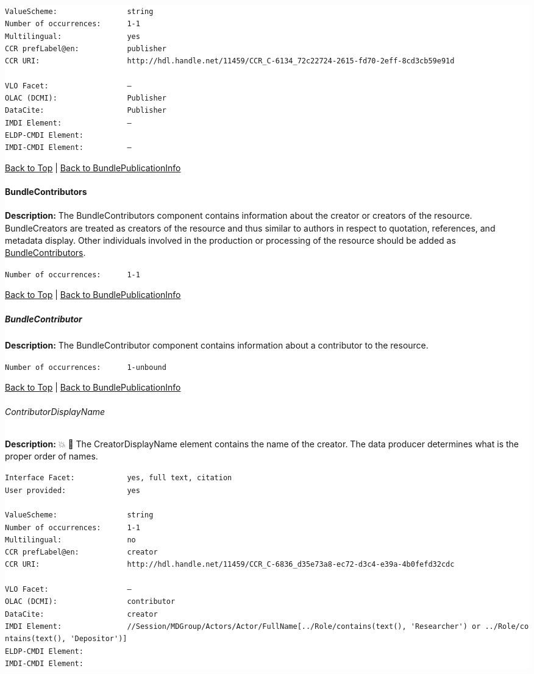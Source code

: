 	ValueScheme:				string
	Number of occurrences:  	1-1
	Multilingual:           	yes
	CCR prefLabel@en:       	publisher
	CCR URI:                	http://hdl.handle.net/11459/CCR_C-6134_72c22724-2615-fd70-2eff-8cd3cb59e91d

	VLO Facet: 					—
	OLAC (DCMI):				Publisher
	DataCite:        			Publisher
	IMDI Element:               —
	ELDP-CMDI Element:          	
	IMDI-CMDI Element:			—

[Back to Top](#blam-bundle-repository) |  [Back to BundlePublicationInfo](#bundlepublicationinfo)

#### BundleContributors
**Description:** The BundleContributors component contains information about the creator or creators of the resource. BundleCreators are treated as creators of the resource and thus similar to authors in respect to quotation, references, and metadata display. Other individuals involved in the production or processing of the resource should be added as [BundleContributors](bundlecontributors).

	Number of occurrences:		1-1

[Back to Top](#blam-bundle-repository) | [Back to BundlePublicationInfo](#bundlepublicationinfo)

##### BundleContributor
**Description:** The BundleContributor component contains information about a contributor to the resource. 

	Number of occurrences:		1-unbound

[Back to Top](#blam-bundle-repository) | [Back to BundlePublicationInfo](#bundlepublicationinfo)

###### ContributorDisplayName
**Description:** &#x1F4A5; &#x1F4CC; The CreatorDisplayName element contains the name of the creator. The data producer determines what is the proper order of names.

	Interface Facet:			yes, full text, citation
	User provided:				yes	

	ValueScheme:				string
	Number of occurrences:  	1-1
	Multilingual:           	no
	CCR prefLabel@en:       	creator
	CCR URI:                	http://hdl.handle.net/11459/CCR_C-6836_d35e73a8-ec72-d3c4-e39a-4b0fefd32cdc

	VLO Facet: 					—
	OLAC (DCMI):				contributor
	DataCite:        			creator
	IMDI Element:               //Session/MDGroup/Actors/Actor/FullName[../Role/contains(text(), 'Researcher') or ../Role/contains(text(), 'Depositor')]
	ELDP-CMDI Element:          
	IMDI-CMDI Element:
